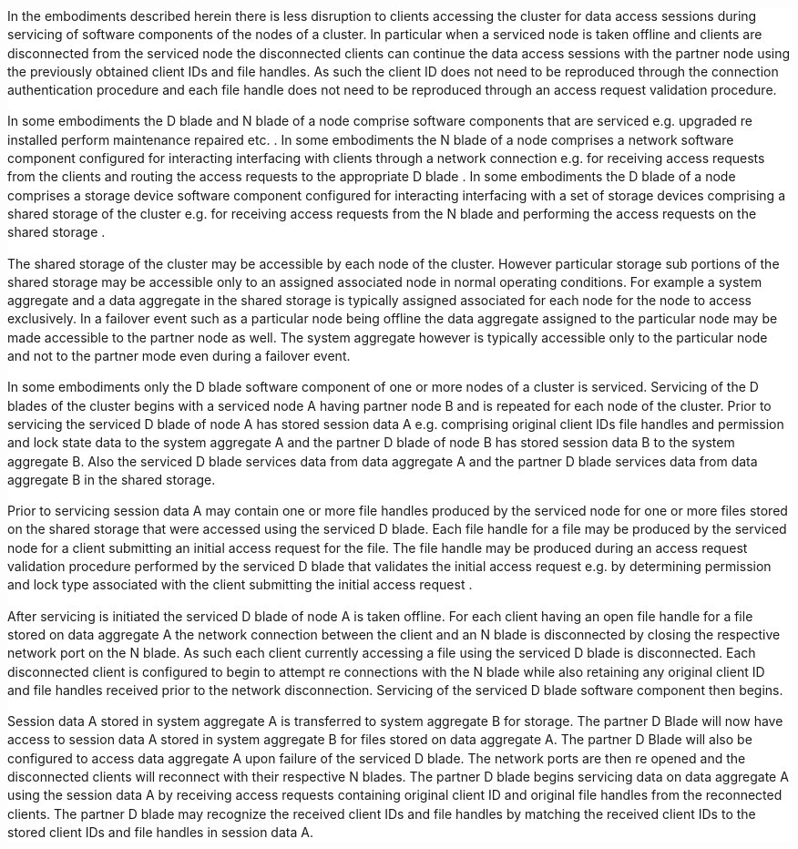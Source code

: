 In the embodiments described herein there is less disruption to clients accessing the cluster for data access sessions during servicing of software components of the nodes of a cluster. In particular when a serviced node is taken offline and clients are disconnected from the serviced node the disconnected clients can continue the data access sessions with the partner node using the previously obtained client IDs and file handles. As such the client ID does not need to be reproduced through the connection authentication procedure and each file handle does not need to be reproduced through an access request validation procedure.

In some embodiments the D blade and N blade of a node comprise software components that are serviced e.g. upgraded re installed perform maintenance repaired etc. . In some embodiments the N blade of a node comprises a network software component configured for interacting interfacing with clients through a network connection e.g. for receiving access requests from the clients and routing the access requests to the appropriate D blade . In some embodiments the D blade of a node comprises a storage device software component configured for interacting interfacing with a set of storage devices comprising a shared storage of the cluster e.g. for receiving access requests from the N blade and performing the access requests on the shared storage .

The shared storage of the cluster may be accessible by each node of the cluster. However particular storage sub portions of the shared storage may be accessible only to an assigned associated node in normal operating conditions. For example a system aggregate and a data aggregate in the shared storage is typically assigned associated for each node for the node to access exclusively. In a failover event such as a particular node being offline the data aggregate assigned to the particular node may be made accessible to the partner node as well. The system aggregate however is typically accessible only to the particular node and not to the partner mode even during a failover event.

In some embodiments only the D blade software component of one or more nodes of a cluster is serviced. Servicing of the D blades of the cluster begins with a serviced node A having partner node B and is repeated for each node of the cluster. Prior to servicing the serviced D blade of node A has stored session data A e.g. comprising original client IDs file handles and permission and lock state data to the system aggregate A and the partner D blade of node B has stored session data B to the system aggregate B. Also the serviced D blade services data from data aggregate A and the partner D blade services data from data aggregate B in the shared storage.

Prior to servicing session data A may contain one or more file handles produced by the serviced node for one or more files stored on the shared storage that were accessed using the serviced D blade. Each file handle for a file may be produced by the serviced node for a client submitting an initial access request for the file. The file handle may be produced during an access request validation procedure performed by the serviced D blade that validates the initial access request e.g. by determining permission and lock type associated with the client submitting the initial access request .

After servicing is initiated the serviced D blade of node A is taken offline. For each client having an open file handle for a file stored on data aggregate A the network connection between the client and an N blade is disconnected by closing the respective network port on the N blade. As such each client currently accessing a file using the serviced D blade is disconnected. Each disconnected client is configured to begin to attempt re connections with the N blade while also retaining any original client ID and file handles received prior to the network disconnection. Servicing of the serviced D blade software component then begins.

Session data A stored in system aggregate A is transferred to system aggregate B for storage. The partner D Blade will now have access to session data A stored in system aggregate B for files stored on data aggregate A. The partner D Blade will also be configured to access data aggregate A upon failure of the serviced D blade. The network ports are then re opened and the disconnected clients will reconnect with their respective N blades. The partner D blade begins servicing data on data aggregate A using the session data A by receiving access requests containing original client ID and original file handles from the reconnected clients. The partner D blade may recognize the received client IDs and file handles by matching the received client IDs to the stored client IDs and file handles in session data A.
